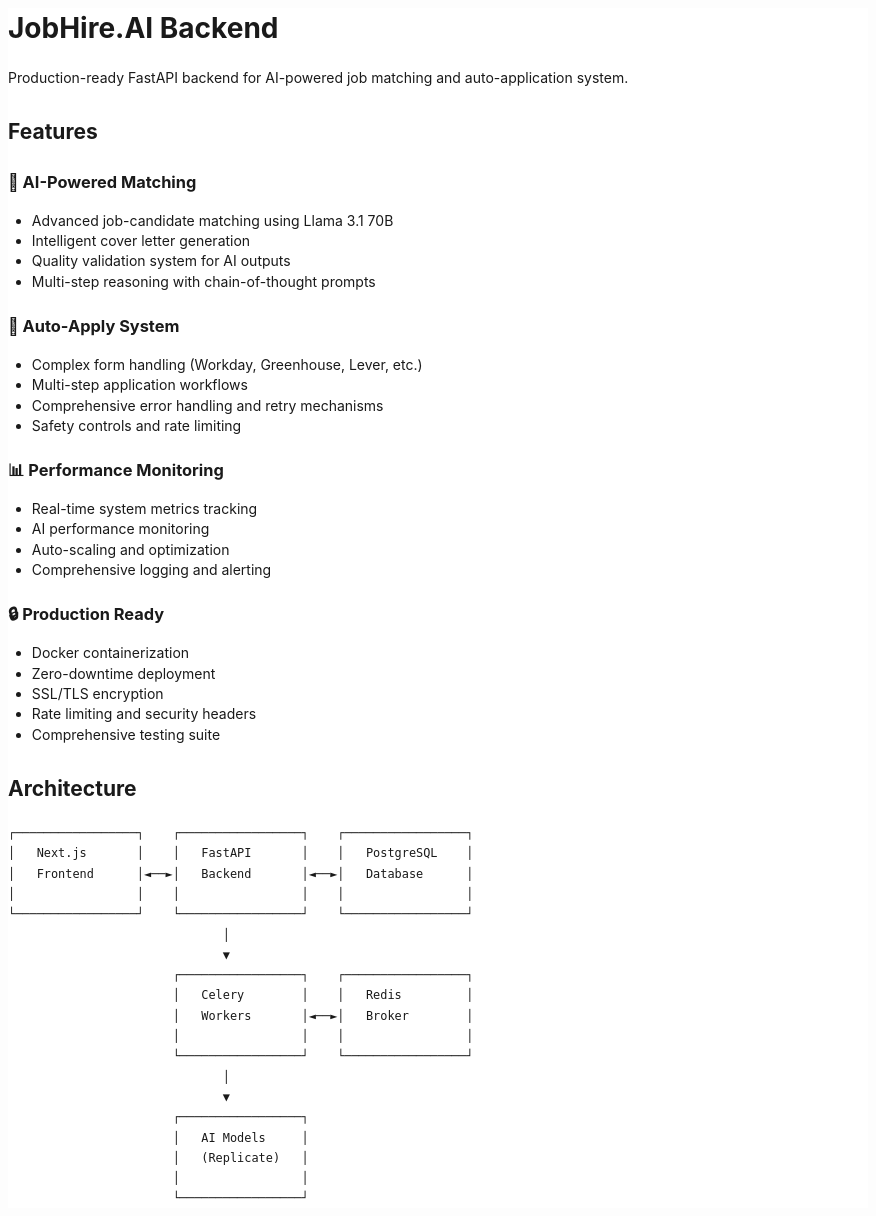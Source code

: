 # JobHire.AI Backend

Production-ready FastAPI backend for AI-powered job matching and auto-application system.

## Features

### 🤖 AI-Powered Matching
- Advanced job-candidate matching using Llama 3.1 70B
- Intelligent cover letter generation
- Quality validation system for AI outputs
- Multi-step reasoning with chain-of-thought prompts

### 🚀 Auto-Apply System
- Complex form handling (Workday, Greenhouse, Lever, etc.)
- Multi-step application workflows
- Comprehensive error handling and retry mechanisms
- Safety controls and rate limiting

### 📊 Performance Monitoring
- Real-time system metrics tracking
- AI performance monitoring
- Auto-scaling and optimization
- Comprehensive logging and alerting

### 🔒 Production Ready
- Docker containerization
- Zero-downtime deployment
- SSL/TLS encryption
- Rate limiting and security headers
- Comprehensive testing suite  

## Architecture

```
┌─────────────────┐    ┌─────────────────┐    ┌─────────────────┐
│   Next.js       │    │   FastAPI       │    │   PostgreSQL    │
│   Frontend      │◄──►│   Backend       │◄──►│   Database      │
│                 │    │                 │    │                 │
└─────────────────┘    └─────────────────┘    └─────────────────┘
                              │
                              ▼
                       ┌─────────────────┐    ┌─────────────────┐
                       │   Celery        │    │   Redis         │
                       │   Workers       │◄──►│   Broker        │
                       │                 │    │                 │
                       └─────────────────┘    └─────────────────┘
                              │
                              ▼
                       ┌─────────────────┐
                       │   AI Models     │
                       │   (Replicate)   │
                       │                 │
                       └─────────────────┘
```
